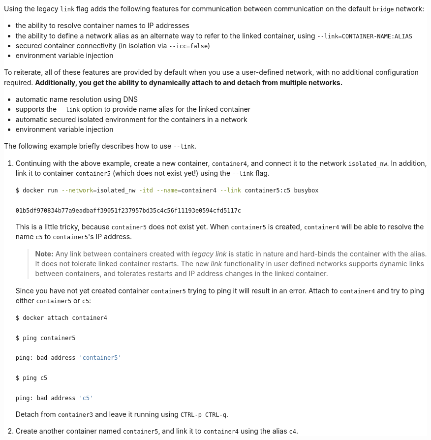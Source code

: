 Using the legacy `link` flag adds the following features for communication
between communication on the default `bridge` network:

* the ability to resolve container names to IP addresses
* the ability to define a network alias as an alternate way to refer to the linked container, using `--link=CONTAINER-NAME:ALIAS`
* secured container connectivity (in isolation via `--icc=false`)
* environment variable injection

To reiterate, all of these features are provided by default when you use a
user-defined network, with no additional configuration required. **Additionally,
you get the ability to dynamically attach to and detach from multiple networks.**

* automatic name resolution using DNS
* supports the `--link` option to provide name alias for the linked container
* automatic secured isolated environment for the containers in a network
* environment variable injection

The following example briefly describes how to use `--link`.

1.  Continuing with the above example, create a new container, `container4`, and
    connect it to the network `isolated_nw`. In addition, link it to container
    `container5` (which does not exist yet!) using the `--link` flag.

    ```bash
    $ docker run --network=isolated_nw -itd --name=container4 --link container5:c5 busybox

    01b5df970834b77a9eadbaff39051f237957bd35c4c56f11193e0594cfd5117c
    ```

    This is a little tricky, because `container5` does not exist yet. When
    `container5` is created, `container4` will be able to resolve the name `c5` to
    `container5`'s IP address.

    >**Note:** Any link between containers created with *legacy link* is static in
    nature and hard-binds the container with the alias. It does not tolerate
    linked container restarts. The new *link* functionality in user defined
    networks supports dynamic links between containers, and tolerates restarts and
    IP address changes in the linked container.

    Since you have not yet created container `container5` trying to ping it will result
    in an error. Attach to `container4` and try to ping either `container5` or `c5`:

    ```bash
    $ docker attach container4

    $ ping container5

    ping: bad address 'container5'

    $ ping c5

    ping: bad address 'c5'

    ```
    Detach from `container3` and leave it running using `CTRL-p CTRL-q`.

2.  Create another container named `container5`, and link it to `container4`
    using the alias `c4`.
